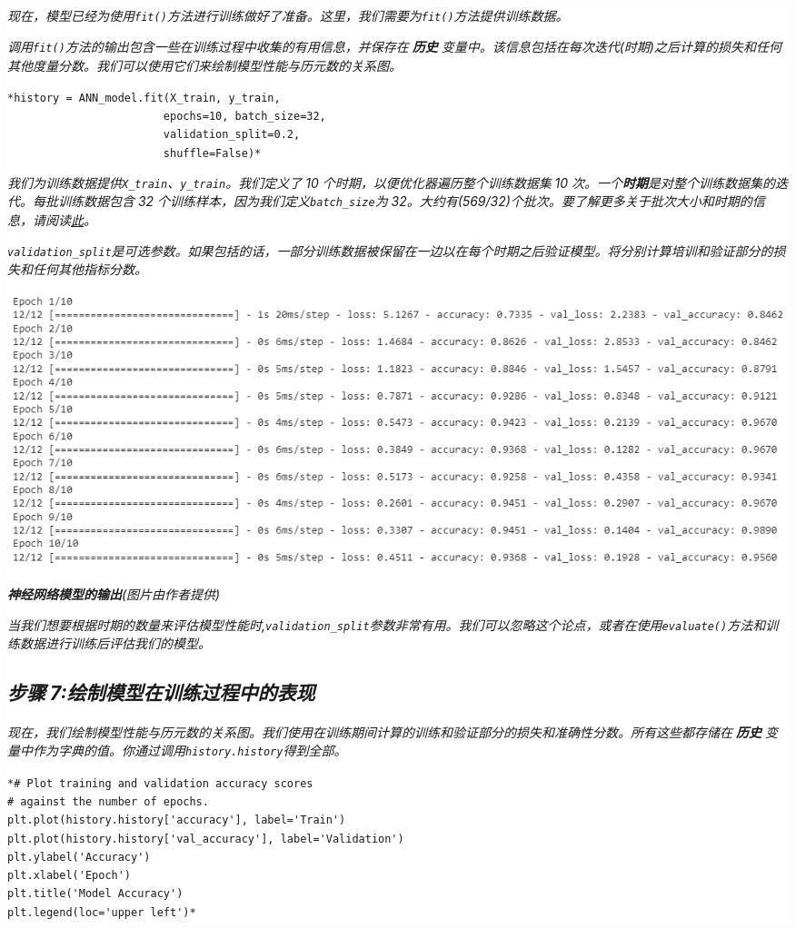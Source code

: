 *现在，模型已经为使用`fit()`方法进行训练做好了准备。这里，我们需要为`fit()`方法提供训练数据。*

*调用`fit()`方法的输出包含一些在训练过程中收集的有用信息，并保存在 ***历史*** 变量中。该信息包括在每次迭代(时期)之后计算的损失和任何其他度量分数。我们可以使用它们来绘制模型性能与历元数的关系图。*

```
*history = ANN_model.fit(X_train, y_train, 
                        epochs=10, batch_size=32,
                        validation_split=0.2, 
                        shuffle=False)*
```

*我们为训练数据提供`X_train`、`y_train`。我们定义了 10 个时期，以便优化器遍历整个训练数据集 10 次。一个**时期**是对整个训练数据集的迭代。每批训练数据包含 32 个训练样本，因为我们定义`batch_size`为 32。大约有(569/32)个批次。要了解更多关于批次大小和时期的信息，请阅读[此](https://rukshanpramoditha.medium.com/overview-of-a-neural-networks-learning-process-61690a502fa#:~:text=The%20batch%20size%20and%20epochs)。*

*`validation_split`是可选参数。如果包括的话，一部分训练数据被保留在一边以在每个时期之后验证模型。将分别计算培训和验证部分的损失和任何其他指标分数。*

*![](img/b26b648557549dd2ebed8cd8d7aa5f6c.png)*

***神经网络模型的输出**(图片由作者提供)*

*当我们想要根据时期的数量来评估模型性能时,`validation_split`参数非常有用。我们可以忽略这个论点，或者在使用`evaluate()`方法和训练数据进行训练后评估我们的模型。*

## *步骤 7:绘制模型在训练过程中的表现*

*现在，我们绘制模型性能与历元数的关系图。我们使用在训练期间计算的训练和验证部分的损失和准确性分数。所有这些都存储在 ***历史*** 变量中作为字典的值。你通过调用`history.history`得到全部。*

```
*# Plot training and validation accuracy scores
# against the number of epochs.
plt.plot(history.history['accuracy'], label='Train')
plt.plot(history.history['val_accuracy'], label='Validation')
plt.ylabel('Accuracy')
plt.xlabel('Epoch')
plt.title('Model Accuracy')
plt.legend(loc='upper left')*
```
